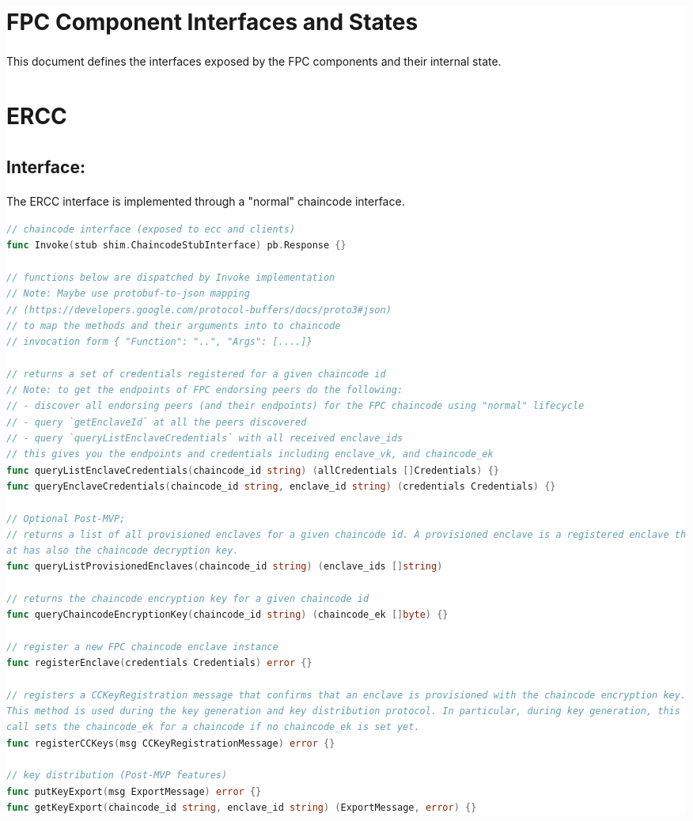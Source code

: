 

# FPC Component Interfaces and States

This document defines the interfaces exposed by the FPC components and their internal state.


# ERCC

## Interface:
The ERCC interface is implemented through a "normal" chaincode interface.

```go
// chaincode interface (exposed to ecc and clients)
func Invoke(stub shim.ChaincodeStubInterface) pb.Response {}

// functions below are dispatched by Invoke implementation
// Note: Maybe use protobuf-to-json mapping
// (https://developers.google.com/protocol-buffers/docs/proto3#json)
// to map the methods and their arguments into to chaincode
// invocation form { "Function": "..", "Args": [....]}

// returns a set of credentials registered for a given chaincode id
// Note: to get the endpoints of FPC endorsing peers do the following:
// - discover all endorsing peers (and their endpoints) for the FPC chaincode using "normal" lifecycle
// - query `getEnclaveId` at all the peers discovered
// - query `queryListEnclaveCredentials` with all received enclave_ids
// this gives you the endpoints and credentials including enclave_vk, and chaincode_ek
func queryListEnclaveCredentials(chaincode_id string) (allCredentials []Credentials) {}
func queryEnclaveCredentials(chaincode_id string, enclave_id string) (credentials Credentials) {}

// Optional Post-MVP;
// returns a list of all provisioned enclaves for a given chaincode id. A provisioned enclave is a registered enclave that has also the chaincode decryption key.
func queryListProvisionedEnclaves(chaincode_id string) (enclave_ids []string)

// returns the chaincode encryption key for a given chaincode id
func queryChaincodeEncryptionKey(chaincode_id string) (chaincode_ek []byte) {}

// register a new FPC chaincode enclave instance
func registerEnclave(credentials Credentials) error {}

// registers a CCKeyRegistration message that confirms that an enclave is provisioned with the chaincode encryption key. This method is used during the key generation and key distribution protocol. In particular, during key generation, this call sets the chaincode_ek for a chaincode if no chaincode_ek is set yet.
func registerCCKeys(msg CCKeyRegistrationMessage) error {}

// key distribution (Post-MVP features)
func putKeyExport(msg ExportMessage) error {}
func getKeyExport(chaincode_id string, enclave_id string) (ExportMessage, error) {}
```
